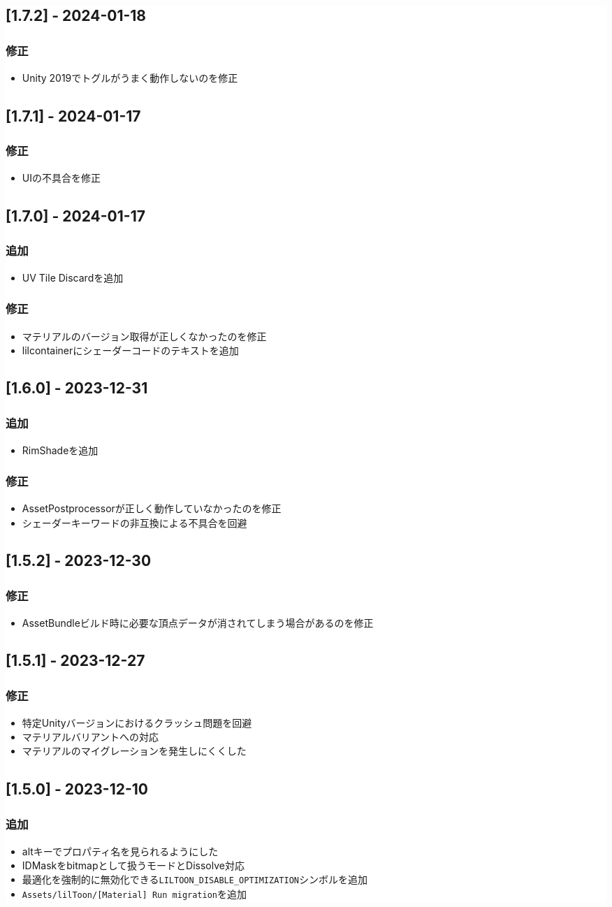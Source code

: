 ## [1.7.2] - 2024-01-18
### 修正
- Unity 2019でトグルがうまく動作しないのを修正

## [1.7.1] - 2024-01-17
### 修正
- UIの不具合を修正

## [1.7.0] - 2024-01-17
### 追加
- UV Tile Discardを追加

### 修正
- マテリアルのバージョン取得が正しくなかったのを修正
- lilcontainerにシェーダーコードのテキストを追加

## [1.6.0] - 2023-12-31
### 追加
- RimShadeを追加

### 修正
- AssetPostprocessorが正しく動作していなかったのを修正
- シェーダーキーワードの非互換による不具合を回避

## [1.5.2] - 2023-12-30
### 修正
- AssetBundleビルド時に必要な頂点データが消されてしまう場合があるのを修正

## [1.5.1] - 2023-12-27
### 修正
- 特定Unityバージョンにおけるクラッシュ問題を回避
- マテリアルバリアントへの対応
- マテリアルのマイグレーションを発生しにくくした

## [1.5.0] - 2023-12-10
### 追加
- altキーでプロパティ名を見られるようにした
- IDMaskをbitmapとして扱うモードとDissolve対応
- 最適化を強制的に無効化できる`LILTOON_DISABLE_OPTIMIZATION`シンボルを追加
- `Assets/lilToon/[Material] Run migration`を追加
